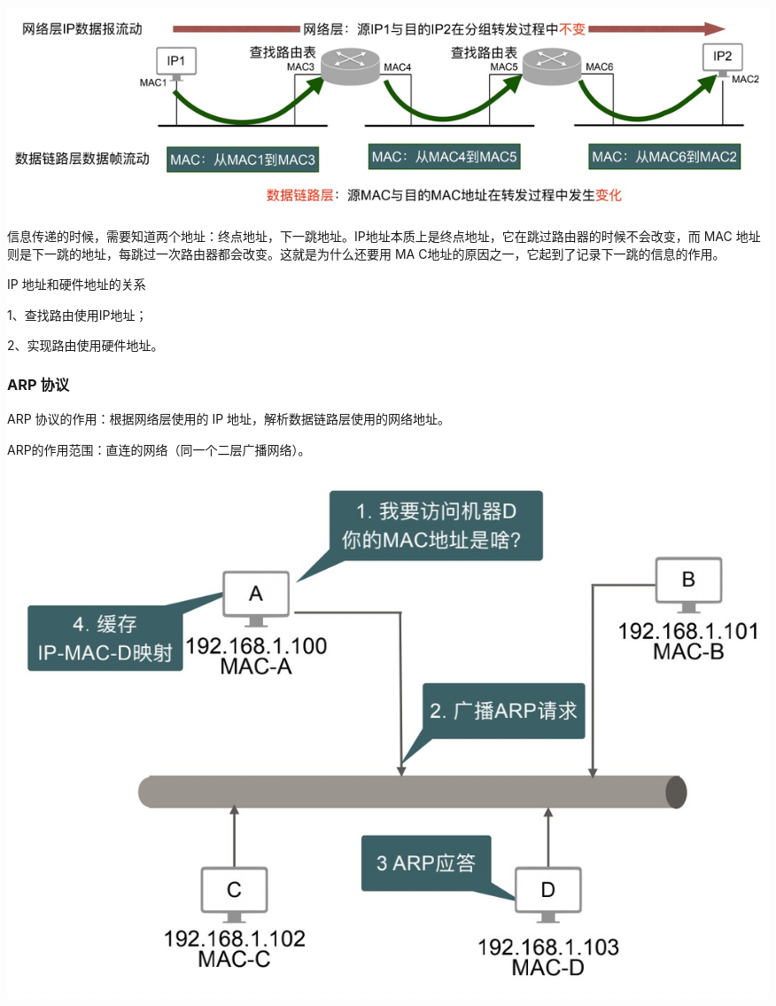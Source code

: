 <img src="/img/ip/ip-network-hard-data.jpg"  alt="tcp" />     

信息传递的时候，需要知道两个地址：终点地址，下一跳地址。IP地址本质上是终点地址，它在跳过路由器的时候不会改变，而 MAC 地址则是下一跳的地址，每跳过一次路由器都会改变。这就是为什么还要用 MA C地址的原因之一，它起到了记录下一跳的信息的作用。

IP 地址和硬件地址的关系

1、查找路由使⽤IP地址；

2、实现路由使⽤硬件地址。

### ARP 协议

ARP 协议的作用：根据网络层使用的 IP 地址，解析数据链路层使用的网络地址。

ARP的作⽤范围：直连的⽹络（同⼀个⼆层⼴播⽹络）。

<img src="/img/ip/ip-network-arp.jpg"  alt="tcp" />     
